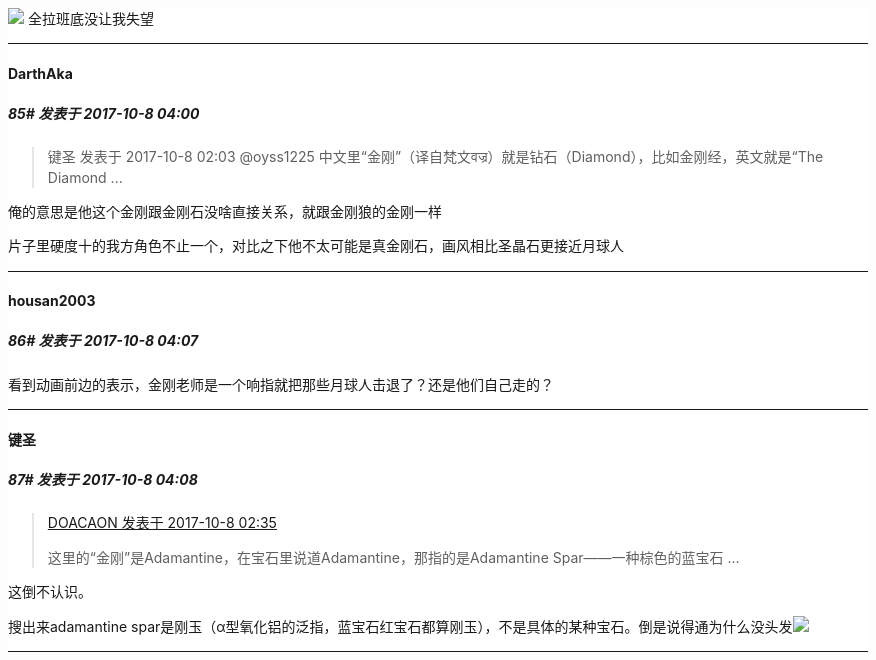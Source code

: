 

<img src="https://static.saraba1st.com/image/smiley/face/119.gif" referrerpolicy="no-referrer"> 全拉班底没让我失望







-----

####  DarthAka  
##### 85#       发表于 2017-10-8 04:00



<blockquote>键圣 发表于 2017-10-8 02:03
@oyss1225 中文里“金刚”（译自梵文वज्र）就是钻石（Diamond），比如金刚经，英文就是“The Diamond ...</blockquote>
俺的意思是他这个金刚跟金刚石没啥直接关系，就跟金刚狼的金刚一样


片子里硬度十的我方角色不止一个，对比之下他不太可能是真金刚石，画风相比圣晶石更接近月球人







-----

####  housan2003  
##### 86#       发表于 2017-10-8 04:07




看到动画前边的表示，金刚老师是一个响指就把那些月球人击退了？还是他们自己走的？







-----

####  键圣  
##### 87#       发表于 2017-10-8 04:08



<blockquote><a href="httphttps://bbs.saraba1st.com/2b/forum.php?mod=redirect&amp;goto=findpost&amp;pid=37421617&amp;ptid=1522030" target="_blank">DOACAON 发表于 2017-10-8 02:35</a>

这里的“金刚”是Adamantine，在宝石里说道Adamantine，那指的是Adamantine Spar——一种棕色的蓝宝石 ...</blockquote>
这倒不认识。


搜出来adamantine spar是刚玉（α型氧化铝的泛指，蓝宝石红宝石都算刚玉），不是具体的某种宝石。倒是说得通为什么没头发<img src="https://static.saraba1st.com/image/smiley/face2017/009.gif" referrerpolicy="no-referrer">







-----
